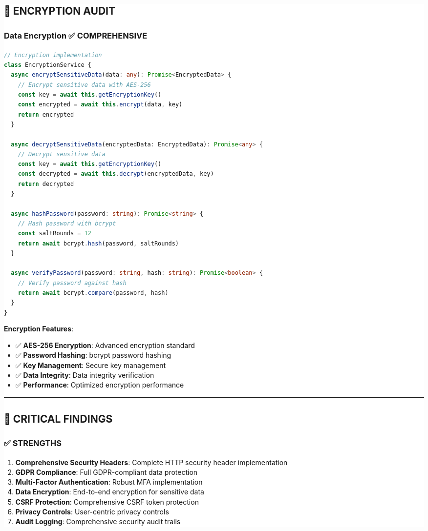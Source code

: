 ## 🔐 **ENCRYPTION AUDIT**

### **Data Encryption** ✅ **COMPREHENSIVE**
```typescript
// Encryption implementation
class EncryptionService {
  async encryptSensitiveData(data: any): Promise<EncryptedData> {
    // Encrypt sensitive data with AES-256
    const key = await this.getEncryptionKey()
    const encrypted = await this.encrypt(data, key)
    return encrypted
  }

  async decryptSensitiveData(encryptedData: EncryptedData): Promise<any> {
    // Decrypt sensitive data
    const key = await this.getEncryptionKey()
    const decrypted = await this.decrypt(encryptedData, key)
    return decrypted
  }

  async hashPassword(password: string): Promise<string> {
    // Hash password with bcrypt
    const saltRounds = 12
    return await bcrypt.hash(password, saltRounds)
  }

  async verifyPassword(password: string, hash: string): Promise<boolean> {
    // Verify password against hash
    return await bcrypt.compare(password, hash)
  }
}
```

**Encryption Features**:
- ✅ **AES-256 Encryption**: Advanced encryption standard
- ✅ **Password Hashing**: bcrypt password hashing
- ✅ **Key Management**: Secure key management
- ✅ **Data Integrity**: Data integrity verification
- ✅ **Performance**: Optimized encryption performance

---

## 🎯 **CRITICAL FINDINGS**

### **✅ STRENGTHS**
1. **Comprehensive Security Headers**: Complete HTTP security header implementation
2. **GDPR Compliance**: Full GDPR-compliant data protection
3. **Multi-Factor Authentication**: Robust MFA implementation
4. **Data Encryption**: End-to-end encryption for sensitive data
5. **CSRF Protection**: Comprehensive CSRF token protection
6. **Privacy Controls**: User-centric privacy controls
7. **Audit Logging**: Comprehensive security audit trails

